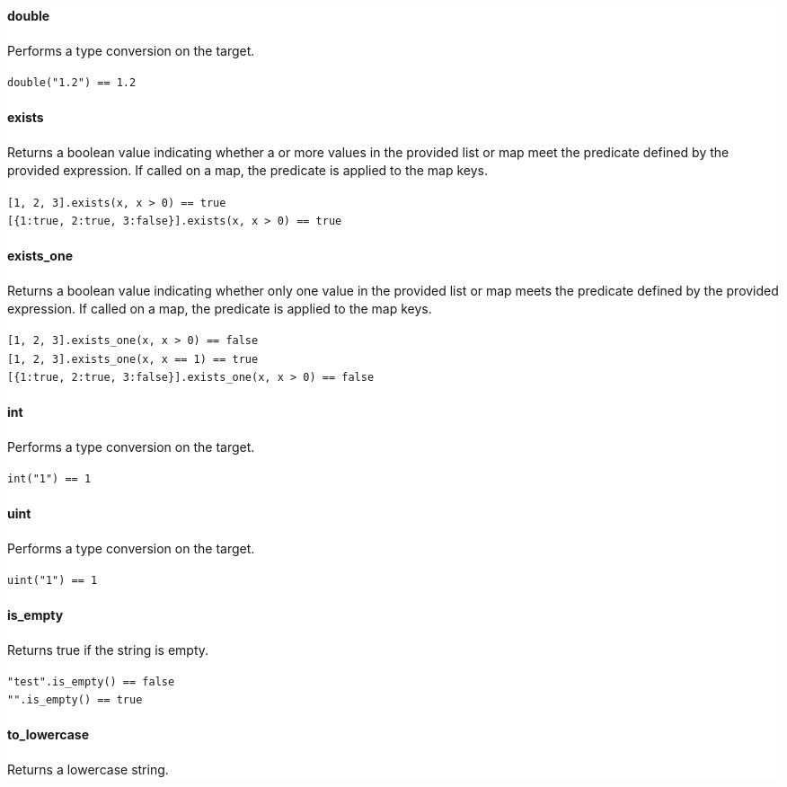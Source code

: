 #### double

Performs a type conversion on the target.

```
double("1.2") == 1.2
```

#### exists

Returns a boolean value indicating whether a or more values in the provided list or map meet the predicate defined by the provided expression. If called on a map, the predicate is applied to the map keys.

```
[1, 2, 3].exists(x, x > 0) == true
[{1:true, 2:true, 3:false}].exists(x, x > 0) == true
```

#### exists_one

Returns a boolean value indicating whether only one value in the provided list or map meets the predicate defined by the provided expression. If called on a map, the predicate is applied to the map keys.

```
[1, 2, 3].exists_one(x, x > 0) == false
[1, 2, 3].exists_one(x, x == 1) == true
[{1:true, 2:true, 3:false}].exists_one(x, x > 0) == false
```

#### int

Performs a type conversion on the target.

```
int("1") == 1
```

#### uint

Performs a type conversion on the target.

```
uint("1") == 1
```

#### is_empty

Returns true if the string is empty.

```
"test".is_empty() == false
"".is_empty() == true
```

#### to_lowercase

Returns a lowercase string.
